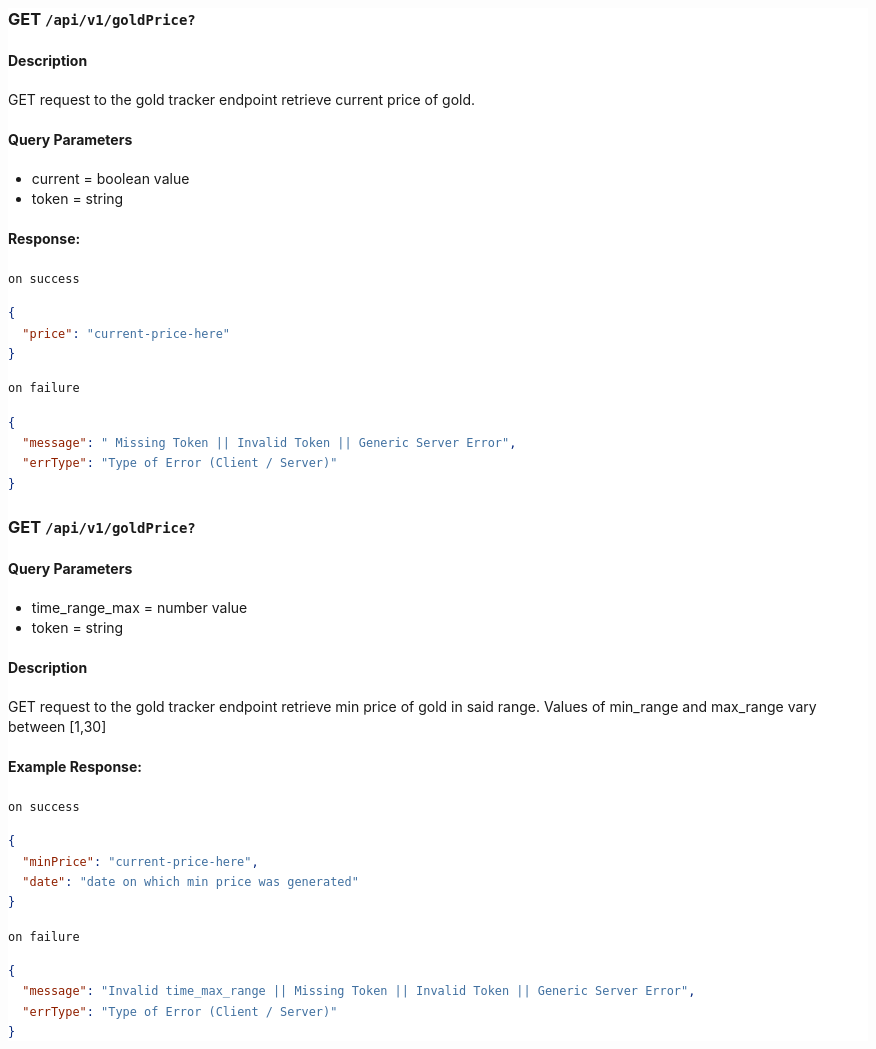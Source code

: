 ### GET `/api/v1/goldPrice?`

#### Description

GET request to the gold tracker endpoint retrieve current price of gold.

#### Query Parameters

- current = boolean value
- token = string

#### Response:

`on success`

```json
{
  "price": "current-price-here"
}
```

`on failure`

```json
{
  "message": " Missing Token || Invalid Token || Generic Server Error",
  "errType": "Type of Error (Client / Server)"
}
```

### GET `/api/v1/goldPrice?`

#### Query Parameters

- time_range_max = number value
- token = string

#### Description

GET request to the gold tracker endpoint retrieve min price of gold in said range. Values of min_range and max_range vary between [1,30]

#### Example Response:

`on success`

```json
{
  "minPrice": "current-price-here",
  "date": "date on which min price was generated"
}
```

`on failure`

```json
{
  "message": "Invalid time_max_range || Missing Token || Invalid Token || Generic Server Error",
  "errType": "Type of Error (Client / Server)"
}
```
